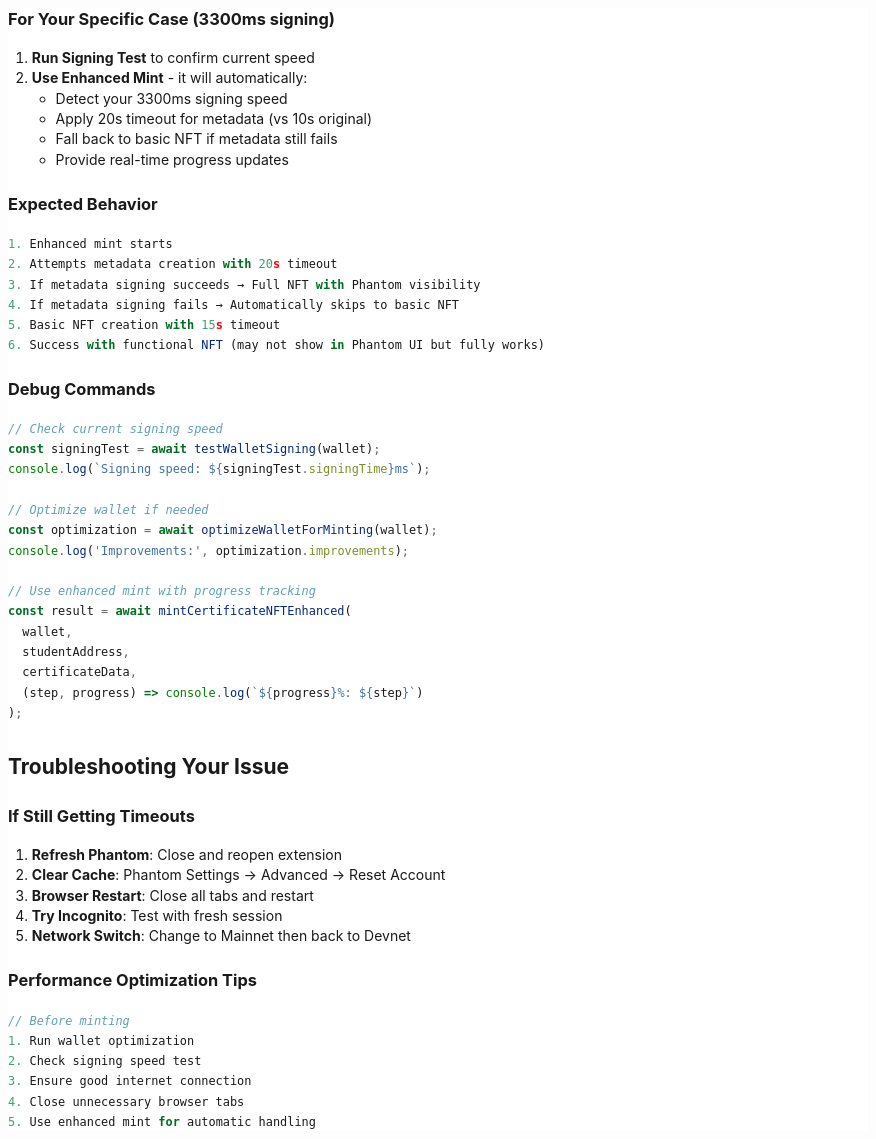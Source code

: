 ### For Your Specific Case (3300ms signing)
1. **Run Signing Test** to confirm current speed
2. **Use Enhanced Mint** - it will automatically:
   - Detect your 3300ms signing speed
   - Apply 20s timeout for metadata (vs 10s original)
   - Fall back to basic NFT if metadata still fails
   - Provide real-time progress updates

### Expected Behavior
```javascript
1. Enhanced mint starts
2. Attempts metadata creation with 20s timeout
3. If metadata signing succeeds → Full NFT with Phantom visibility
4. If metadata signing fails → Automatically skips to basic NFT
5. Basic NFT creation with 15s timeout
6. Success with functional NFT (may not show in Phantom UI but fully works)
```

### Debug Commands
```javascript
// Check current signing speed
const signingTest = await testWalletSigning(wallet);
console.log(`Signing speed: ${signingTest.signingTime}ms`);

// Optimize wallet if needed
const optimization = await optimizeWalletForMinting(wallet);
console.log('Improvements:', optimization.improvements);

// Use enhanced mint with progress tracking
const result = await mintCertificateNFTEnhanced(
  wallet,
  studentAddress,
  certificateData,
  (step, progress) => console.log(`${progress}%: ${step}`)
);
```

## Troubleshooting Your Issue

### If Still Getting Timeouts
1. **Refresh Phantom**: Close and reopen extension
2. **Clear Cache**: Phantom Settings → Advanced → Reset Account
3. **Browser Restart**: Close all tabs and restart
4. **Try Incognito**: Test with fresh session
5. **Network Switch**: Change to Mainnet then back to Devnet

### Performance Optimization Tips
```javascript
// Before minting
1. Run wallet optimization
2. Check signing speed test
3. Ensure good internet connection
4. Close unnecessary browser tabs
5. Use enhanced mint for automatic handling
```
